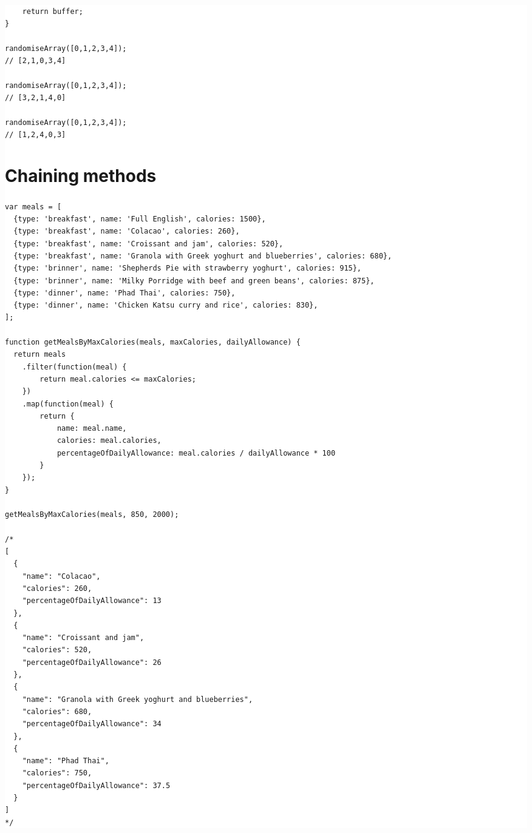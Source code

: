         return buffer;
    }

    randomiseArray([0,1,2,3,4]);
    // [2,1,0,3,4]

    randomiseArray([0,1,2,3,4]);
    // [3,2,1,4,0]

    randomiseArray([0,1,2,3,4]);
    // [1,2,4,0,3]

Chaining methods
================

    var meals = [
      {type: 'breakfast', name: 'Full English', calories: 1500},
      {type: 'breakfast', name: 'Colacao', calories: 260},
      {type: 'breakfast', name: 'Croissant and jam', calories: 520},
      {type: 'breakfast', name: 'Granola with Greek yoghurt and blueberries', calories: 680},
      {type: 'brinner', name: 'Shepherds Pie with strawberry yoghurt', calories: 915},
      {type: 'brinner', name: 'Milky Porridge with beef and green beans', calories: 875},
      {type: 'dinner', name: 'Phad Thai', calories: 750},
      {type: 'dinner', name: 'Chicken Katsu curry and rice', calories: 830},
    ];

    function getMealsByMaxCalories(meals, maxCalories, dailyAllowance) {
      return meals
        .filter(function(meal) {
            return meal.calories <= maxCalories;
        })
        .map(function(meal) {
            return {
                name: meal.name,
                calories: meal.calories,
                percentageOfDailyAllowance: meal.calories / dailyAllowance * 100
            }
        });
    }
        
    getMealsByMaxCalories(meals, 850, 2000);

    /*
    [
      {
        "name": "Colacao",
        "calories": 260,
        "percentageOfDailyAllowance": 13
      },
      {
        "name": "Croissant and jam",
        "calories": 520,
        "percentageOfDailyAllowance": 26
      },
      {
        "name": "Granola with Greek yoghurt and blueberries",
        "calories": 680,
        "percentageOfDailyAllowance": 34
      },
      {
        "name": "Phad Thai",
        "calories": 750,
        "percentageOfDailyAllowance": 37.5
      }
    ]
    */
